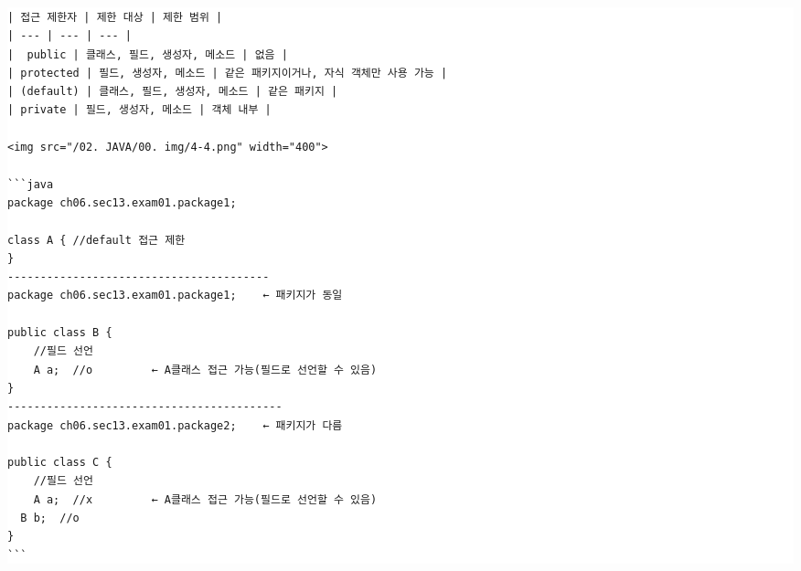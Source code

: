     
    | 접근 제한자 | 제한 대상 | 제한 범위 |
    | --- | --- | --- |
    |  public | 클래스, 필드, 생성자, 메소드 | 없음 |
    | protected | 필드, 생성자, 메소드 | 같은 패키지이거나, 자식 객체만 사용 가능 |
    | (default) | 클래스, 필드, 생성자, 메소드 | 같은 패키지 |
    | private | 필드, 생성자, 메소드 | 객체 내부 |
    
    <img src="/02. JAVA/00. img/4-4.png" width="400">
    
    ```java
    package ch06.sec13.exam01.package1;
    
    class A { //default 접근 제한
    }
    ----------------------------------------
    package ch06.sec13.exam01.package1;    ← 패키지가 동일
    
    public class B {
    	//필드 선언
    	A a;  //o         ← A클래스 접근 가능(필드로 선언할 수 있음)
    }
    ------------------------------------------
    package ch06.sec13.exam01.package2;    ← 패키지가 다름
    
    public class C {
    	//필드 선언
    	A a;  //x         ← A클래스 접근 가능(필드로 선언할 수 있음)
      B b;  //o
    }
    ```
    